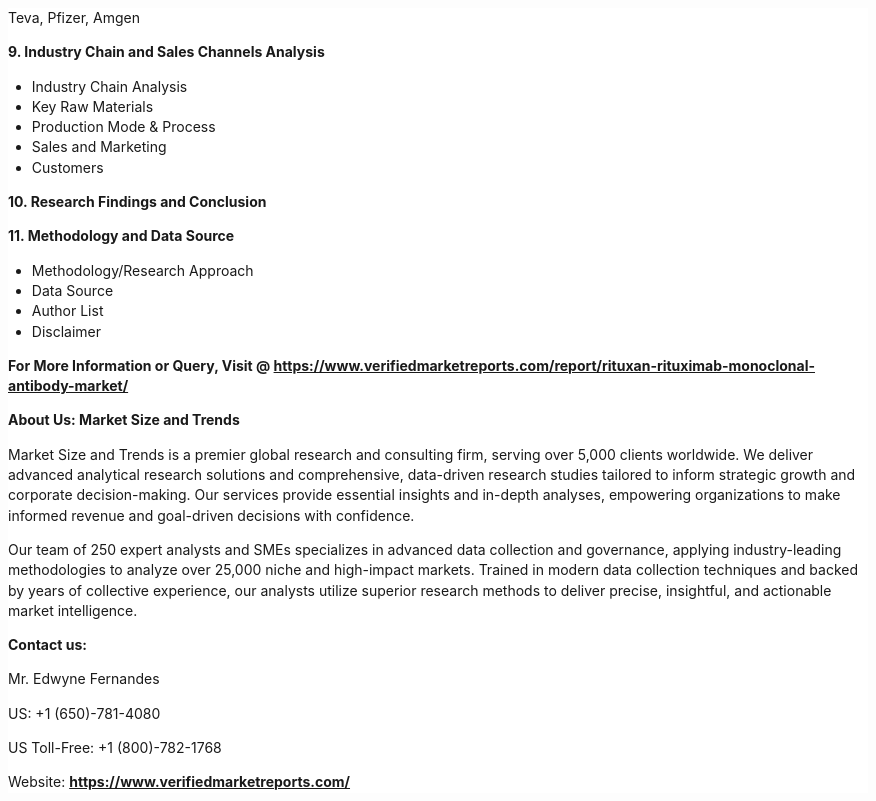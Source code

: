 Teva, Pfizer, Amgen</strong></p><p><strong>9. Industry Chain and Sales Channels Analysis</strong></p><ul><li>Industry Chain Analysis</li><li>Key Raw Materials</li><li>Production Mode &amp; Process</li><li>Sales and Marketing</li><li>Customers</li></ul><p><strong>10. Research Findings and Conclusion</strong></p><p><strong>11. Methodology and Data Source</strong></p><ul><li>Methodology/Research Approach</li><li>Data Source</li><li>Author List</li><li>Disclaimer</li></ul></p><p><strong>For More Information or Query, Visit @ <a href="https://www.verifiedmarketreports.com/report/rituxan-rituximab-monoclonal-antibody-market/">https://www.verifiedmarketreports.com/report/rituxan-rituximab-monoclonal-antibody-market/</a></strong></p><p><strong>About Us: Market Size and Trends</strong></p><p>Market Size and Trends is a premier global research and consulting firm, serving over 5,000 clients worldwide. We deliver advanced analytical research solutions and comprehensive, data-driven research studies tailored to inform strategic growth and corporate decision-making. Our services provide essential insights and in-depth analyses, empowering organizations to make informed revenue and goal-driven decisions with confidence.</p><p>Our team of 250 expert analysts and SMEs specializes in advanced data collection and governance, applying industry-leading methodologies to analyze over 25,000 niche and high-impact markets. Trained in modern data collection techniques and backed by years of collective experience, our analysts utilize superior research methods to deliver precise, insightful, and actionable market intelligence.</p><p><strong>Contact us:</strong></p><p>Mr. Edwyne Fernandes</p><p>US: +1 (650)-781-4080</p><p>US Toll-Free: +1 (800)-782-1768</p><p>Website: <strong><a href="https://www.verifiedmarketreports.com/">https://www.verifiedmarketreports.com/</a></strong></p>
